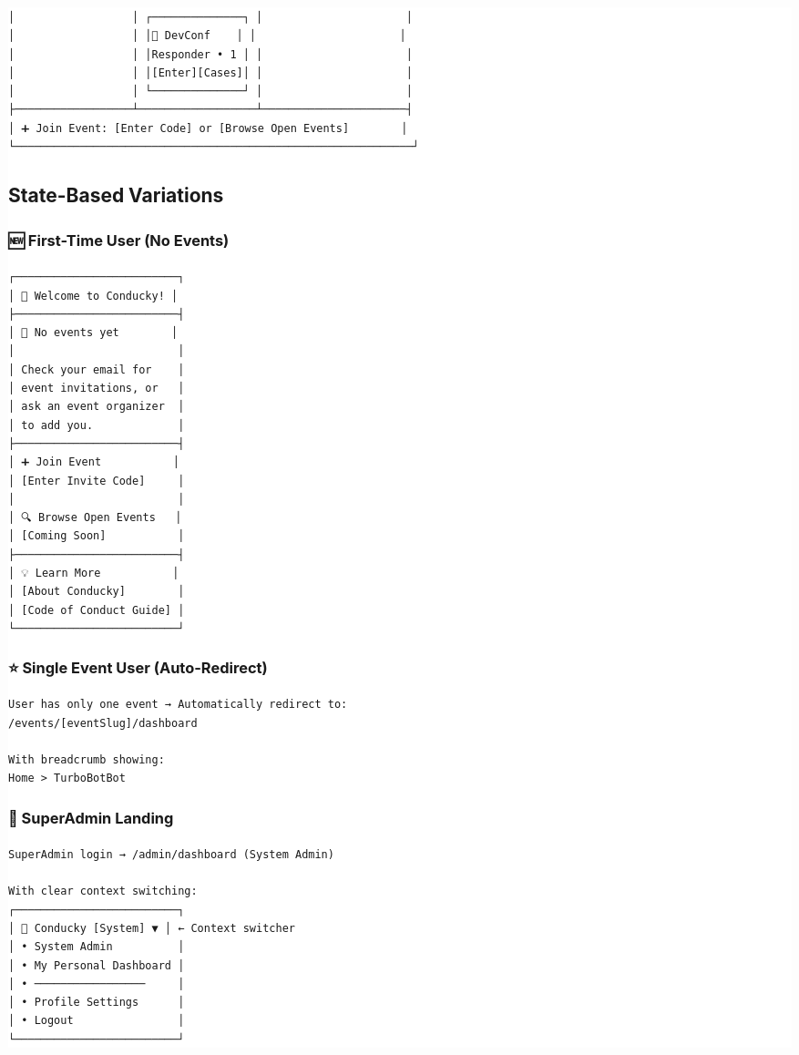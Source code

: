 ```
│                  │ ┌──────────────┐ │                      │
│                  │ │🎪 DevConf    │ │                      │
│                  │ │Responder • 1 │ │                      │
│                  │ │[Enter][Cases]│ │                      │
│                  │ └──────────────┘ │                      │
├──────────────────┴──────────────────┴──────────────────────┤
│ ➕ Join Event: [Enter Code] or [Browse Open Events]        │
└─────────────────────────────────────────────────────────────┘
```

## State-Based Variations

### 🆕 First-Time User (No Events)
```
┌─────────────────────────┐
│ 👋 Welcome to Conducky! │
├─────────────────────────┤
│ 📧 No events yet        │
│                         │
│ Check your email for    │
│ event invitations, or   │
│ ask an event organizer  │
│ to add you.             │
├─────────────────────────┤
│ ➕ Join Event           │
│ [Enter Invite Code]     │
│                         │
│ 🔍 Browse Open Events   │
│ [Coming Soon]           │
├─────────────────────────┤
│ 💡 Learn More           │
│ [About Conducky]        │
│ [Code of Conduct Guide] │
└─────────────────────────┘
```

### ⭐ Single Event User (Auto-Redirect)
```
User has only one event → Automatically redirect to:
/events/[eventSlug]/dashboard

With breadcrumb showing:
Home > TurboBotBot
```

### 🔧 SuperAdmin Landing
```
SuperAdmin login → /admin/dashboard (System Admin)

With clear context switching:
┌─────────────────────────┐
│ 🦆 Conducky [System] ▼ │ ← Context switcher
│ • System Admin          │
│ • My Personal Dashboard │
│ • ─────────────────     │
│ • Profile Settings      │
│ • Logout                │
└─────────────────────────┘
```

